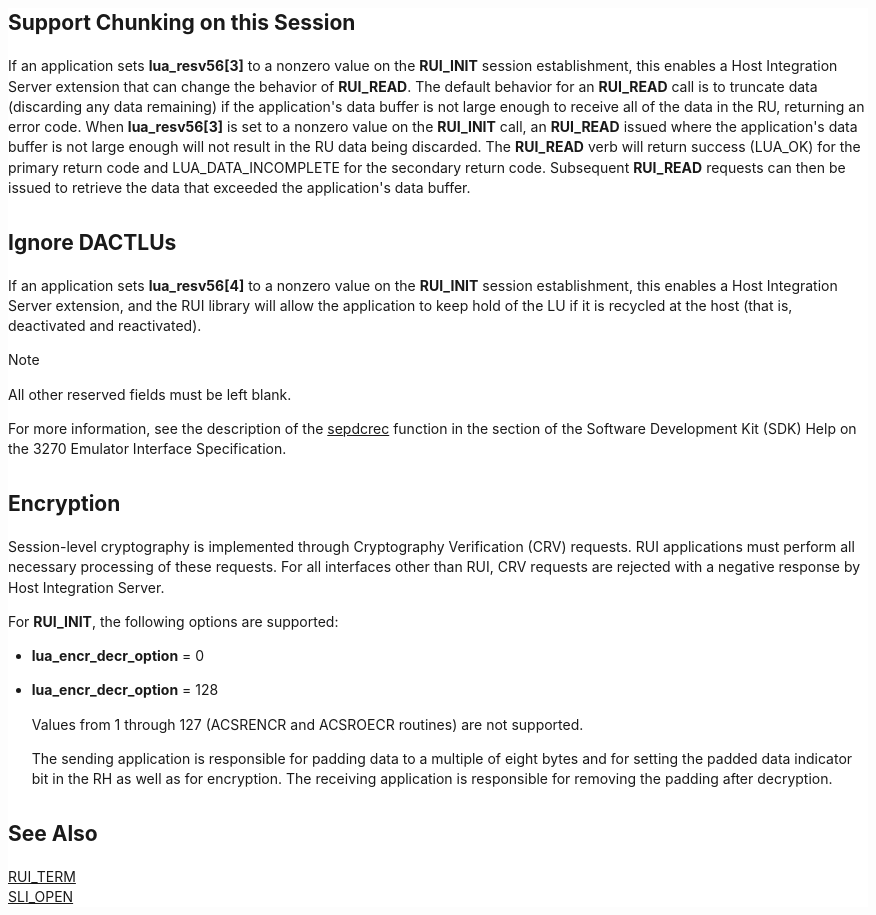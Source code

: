 ## Support Chunking on this Session  
 If an application sets **lua_resv56[3]** to a nonzero value on the **RUI_INIT** session establishment, this enables a Host Integration Server extension that can change the behavior of **RUI_READ**. The default behavior for an **RUI_READ** call is to truncate data (discarding any data remaining) if the application's data buffer is not large enough to receive all of the data in the RU, returning an error code. When **lua_resv56[3]** is set to a nonzero value on the **RUI_INIT** call, an **RUI_READ** issued where the application's data buffer is not large enough will not result in the RU data being discarded. The **RUI_READ** verb will return success (LUA_OK) for the primary return code and LUA_DATA_INCOMPLETE for the secondary return code. Subsequent **RUI_READ** requests can then be issued to retrieve the data that exceeded the application's data buffer.  
  
## Ignore DACTLUs  
 If an application sets **lua_resv56[4]** to a nonzero value on the **RUI_INIT** session establishment, this enables a Host Integration Server extension, and the RUI library will allow the application to keep hold of the LU if it is recycled at the host (that is, deactivated and reactivated).  
  
> [!NOTE]
>  All other reserved fields must be left blank.  
  
 For more information, see the description of the [sepdcrec](../core/sepdcrec1.md) function in the section of the Software Development Kit (SDK) Help on the 3270 Emulator Interface Specification.  
  
## Encryption  
 Session-level cryptography is implemented through Cryptography Verification (CRV) requests. RUI applications must perform all necessary processing of these requests. For all interfaces other than RUI, CRV requests are rejected with a negative response by Host Integration Server.  
  
 For **RUI_INIT**, the following options are supported:  
  
- **lua_encr_decr_option** = 0  
  
- **lua_encr_decr_option** = 128  
  
  Values from 1 through 127 (ACSRENCR and ACSROECR routines) are not supported.  
  
  The sending application is responsible for padding data to a multiple of eight bytes and for setting the padded data indicator bit in the RH as well as for encryption. The receiving application is responsible for removing the padding after decryption.  
  
## See Also  
 [RUI_TERM](../core/rui-term2.md)   
 [SLI_OPEN](../core/sli-open2.md)
